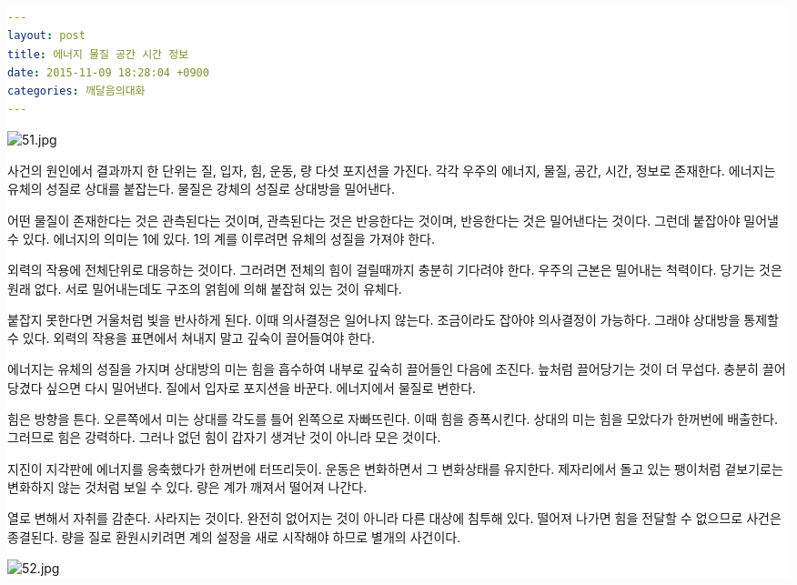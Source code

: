 ```yaml
---
layout: post
title: 에너지 물질 공간 시간 정보
date: 2015-11-09 18:28:04 +0900
categories: 깨달음의대화
---
```






<img src="assets/attach/images/198/210/637/51.jpg" alt="51.jpg" width="446" height="1822" /> 



사건의 원인에서 결과까지 한 단위는 질, 입자, 힘, 운동, 량 다섯 포지션을 가진다. 각각 우주의 에너지, 물질, 공간, 시간, 정보로 존재한다. 에너지는 유체의 성질로 상대를 붙잡는다. 물질은 강체의 성질로 상대방을 밀어낸다. 

  


어떤 물질이 존재한다는 것은 관측된다는 것이며, 관측된다는 것은 반응한다는 것이며, 반응한다는 것은 밀어낸다는 것이다. 그런데 붙잡아야 밀어낼 수 있다. 에너지의 의미는 1에 있다. 1의 계를 이루려면 유체의 성질을 가져야 한다. 

  


외력의 작용에 전체단위로 대응하는 것이다. 그러려면 전체의 힘이 걸릴때까지 충분히 기다려야 한다. 우주의 근본은 밀어내는 척력이다. 당기는 것은 원래 없다. 서로 밀어내는데도 구조의 얽힘에 의해 붙잡혀 있는 것이 유체다. 

  


붙잡지 못한다면 거울처럼 빛을 반사하게 된다. 이때 의사결정은 일어나지 않는다. 조금이라도 잡아야 의사결정이 가능하다. 그래야 상대방을 통제할 수 있다. 외력의 작용을 표면에서 쳐내지 말고 깊숙이 끌어들여야 한다. 

  


에너지는 유체의 성질을 가지며 상대방의 미는 힘을 흡수하여 내부로 깊숙히 끌어들인 다음에 조진다. 늪처럼 끌어당기는 것이 더 무섭다. 충분히 끌어당겼다 싶으면 다시 밀어낸다. 질에서 입자로 포지션을 바꾼다. 에너지에서 물질로 변한다. 

  


힘은 방향을 튼다. 오른쪽에서 미는 상대를 각도를 틀어 왼쪽으로 자빠뜨린다. 이때 힘을 증폭시킨다. 상대의 미는 힘을 모았다가 한꺼번에 배출한다. 그러므로 힘은 강력하다. 그러나 없던 힘이 갑자기 생겨난 것이 아니라 모은 것이다. 

  


지진이 지각판에 에너지를 응축했다가 한꺼번에 터뜨리듯이. 운동은 변화하면서 그 변화상태를 유지한다. 제자리에서 돌고 있는 팽이처럼 겉보기로는 변화하지 않는 것처럼 보일 수 있다. 량은 계가 깨져서 떨어져 나간다. 

  


열로 변해서 자취를 감춘다. 사라지는 것이다. 완전히 없어지는 것이 아니라 다른 대상에 침투해 있다. 떨어져 나가면 힘을 전달할 수 없으므로 사건은 종결된다. 량을 질로 환원시키려면 계의 설정을 새로 시작해야 하므로 별개의 사건이다. 

  



<img src="assets/attach/images/198/210/637/52.jpg" alt="52.jpg" width="505" height="1334" /> 

  